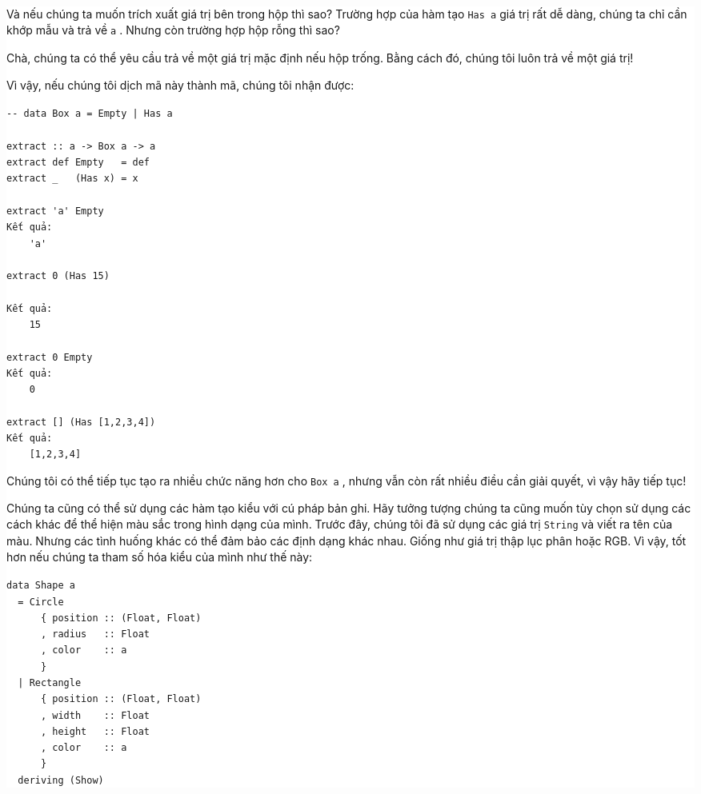 Và nếu chúng ta muốn trích xuất giá trị bên trong hộp thì sao? Trường hợp của hàm tạo `Has a` giá trị rất dễ dàng, chúng ta chỉ cần khớp mẫu và trả về `a` . Nhưng còn trường hợp hộp rỗng thì sao?

Chà, chúng ta có thể yêu cầu trả về một giá trị mặc định nếu hộp trống. Bằng cách đó, chúng tôi luôn trả về một giá trị!

Vì vậy, nếu chúng tôi dịch mã này thành mã, chúng tôi nhận được:

```{.haskell}
-- data Box a = Empty | Has a

extract :: a -> Box a -> a
extract def Empty   = def
extract _   (Has x) = x

extract 'a' Empty
Kết quả:
    'a'

extract 0 (Has 15)

Kết quả:
    15

extract 0 Empty
Kết quả:
    0

extract [] (Has [1,2,3,4])
Kết quả:
    [1,2,3,4]
```

Chúng tôi có thể tiếp tục tạo ra nhiều chức năng hơn cho `Box a` , nhưng vẫn còn rất nhiều điều cần giải quyết, vì vậy hãy tiếp tục!

Chúng ta cũng có thể sử dụng các hàm tạo kiểu với cú pháp bản ghi. Hãy tưởng tượng chúng ta cũng muốn tùy chọn sử dụng các cách khác để thể hiện màu sắc trong hình dạng của mình. Trước đây, chúng tôi đã sử dụng các giá trị `String` và viết ra tên của màu. Nhưng các tình huống khác có thể đảm bảo các định dạng khác nhau. Giống như giá trị thập lục phân hoặc RGB. Vì vậy, tốt hơn nếu chúng ta tham số hóa kiểu của mình như thế này:

```{.haskell}
data Shape a
  = Circle
      { position :: (Float, Float)
      , radius   :: Float
      , color    :: a
      }
  | Rectangle
      { position :: (Float, Float)
      , width    :: Float
      , height   :: Float
      , color    :: a
      }
  deriving (Show)
```
